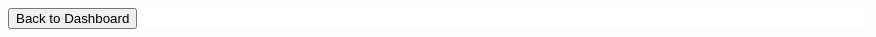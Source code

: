
  <div id="customizedTab" class="tab-content" style="display:none;">
    <p>Select customized services and enter budget for each:</p>
    <form id="customizedBudgetForm">
      <ul>
        <li><input type="checkbox" id="decoration" name="decoration" /> <label for="decoration">Decoration Items</label> <input type="number" name="budget_decoration" placeholder="Budget" min="0" /></li>
        <li><input type="checkbox" id="dj" name="dj" /> <label for="dj">DJ, Dance & Singing</label> <input type="number" name="budget_dj" placeholder="Budget" min="0" /></li>
        <!-- similarly for all other categories -->
      </ul>
      <label>Name</label>
      <input type="text" id="nameCustom" name="nameCustom" required />
      <label>Mobile Number</label>
      <input type="tel" id="mobileCustom" name="mobileCustom" required />
      <label>Email</label>
      <input type="email" id="emailCustom" name="emailCustom" required />
      <label>Additional Message</label>
      <textarea id="messageCustom" name="messageCustom" rows="3" required></textarea>
      <button type="submit" class="submit-btn">Send Customized Inquiry</button>
    </form>
  </div>

  <div id="premiumTab" class="tab-content" style="display:none;">
    <p>Premium services include:</p>
    <ul>
      <li>Exclusive Venue Booking</li>
      <li>International Catering Options</li>
      <li>DJ Services</li>
      <li>Special Lighting & Effects</li>
      <li>Other premium services</li>
    </ul>
    <form id="eventsPremiumForm">
      <label>Name</label>
      <input type="text" id="namePremium" name="namePremium" required />
      <label>Mobile Number</label>
      <input type="tel" id="mobilePremium" name="mobilePremium" required />
      <label>Email</label>
      <input type="email" id="emailPremium" name="emailPremium" required />
      <label>Message</label>
      <textarea id="messagePremium" name="messagePremium" rows="3" required></textarea>
      <button type="submit" class="submit-btn">Send Premium Inquiry</button>
    </form>
  </div>
  <button class="back-button" onclick="backToDashboard()">Back to Dashboard</button>
</div>



<script>
function showSection(id) {
  document.getElementById('dashboard').style.display = "none";
  document.querySelectorAll(".section").forEach(s => s.classList.remove("active"));
  document.getElementById(id).classList.add("active");
}
function backToDashboard() {
  document.getElementById('dashboard').style.display = "grid";
  document.querySelectorAll(".section").forEach(s => s.classList.remove("active"));
}
function switchEcommTab(tabId, btn) {
  [...btn.parentNode.children].forEach(b => b.classList.remove("selected"));
  btn.classList.add("selected");
  document.querySelectorAll(".ecomm-tab").forEach(tab => tab.style.display = "none");
  document.getElementById(tabId + "Tab").style.display = "block";
}
function switchEventTab(tabId, btn) {